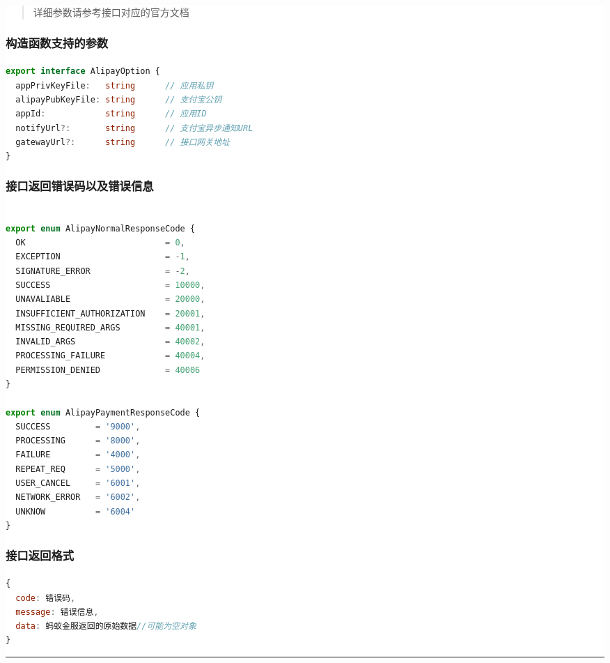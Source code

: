 >详细参数请参考接口对应的官方文档

### 构造函数支持的参数

```ts
export interface AlipayOption {
  appPrivKeyFile:   string      // 应用私钥
  alipayPubKeyFile: string      // 支付宝公钥
  appId:            string      // 应用ID
  notifyUrl?:       string      // 支付宝异步通知URL
  gatewayUrl?:      string      // 接口网关地址
}
```

### 接口返回错误码以及错误信息

``` ts

export enum AlipayNormalResponseCode {
  OK                            = 0,
  EXCEPTION                     = -1,
  SIGNATURE_ERROR               = -2,
  SUCCESS                       = 10000,
  UNAVALIABLE                   = 20000,
  INSUFFICIENT_AUTHORIZATION    = 20001,
  MISSING_REQUIRED_ARGS         = 40001,
  INVALID_ARGS                  = 40002,
  PROCESSING_FAILURE            = 40004,
  PERMISSION_DENIED             = 40006
}

export enum AlipayPaymentResponseCode {
  SUCCESS         = '9000',
  PROCESSING      = '8000',
  FAILURE         = '4000',
  REPEAT_REQ      = '5000',
  USER_CANCEL     = '6001',
  NETWORK_ERROR   = '6002',
  UNKNOW          = '6004'
}

```

### 接口返回格式

``` javascript
{
  code: 错误码,
  message: 错误信息,
  data: 蚂蚁金服返回的原始数据//可能为空对象
}
```

---